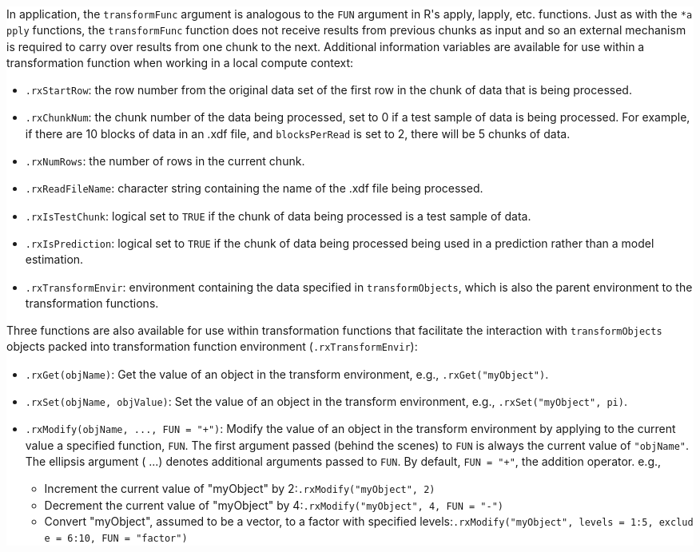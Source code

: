 


In application, the `transformFunc` argument is analogous to the `FUN` argument in R's apply, lapply, etc. functions. Just as with the `*apply` functions, the `transformFunc` function does not receive results from previous chunks as input and so an external mechanism is required to carry over results from one chunk to the next.
Additional information variables are available for use within a transformation function when working in a local compute context:


* `.rxStartRow`: the row number from the original data set of the first row in the chunk of data that is being processed.


* `.rxChunkNum`: the chunk number of the data being  processed, set to 0 if a test sample of data is being processed. For example, if there are 10 blocks of data in an .xdf file, and `blocksPerRead` is set to 2, there will be 5 chunks of data.


* `.rxNumRows`: the number of rows in the current chunk.


* `.rxReadFileName`: character string containing the name of the .xdf file being processed.


* `.rxIsTestChunk`: logical set to `TRUE` if the chunk of data being processed is a test sample of data.


* `.rxIsPrediction`: logical set to `TRUE` if the chunk of data being processed being used in a prediction rather than a model estimation.


* `.rxTransformEnvir`: environment containing the data specified in `transformObjects`, which is also the parent environment to the transformation functions.




Three functions are also available for use within transformation functions that facilitate the interaction with `transformObjects` objects packed into transformation function environment (`.rxTransformEnvir`):


* `.rxGet(objName)`: Get the value of an object in the transform environment,  e.g., `.rxGet("myObject")`.



* `.rxSet(objName, objValue)`: Set the value of an object in the transform environment,  e.g., `.rxSet("myObject", pi)`.



* `.rxModify(objName, ..., FUN = "+")`: Modify the value of an object in the transform environment by applying to the current value a specified function, `FUN`. The first argument passed (behind the scenes)  to `FUN` is always the current value of `"objName"`. The ellipsis argument ( ...) denotes additional  arguments passed to `FUN`. By default, `FUN = "+"`, the addition operator.  e.g.,   
   * Increment the current value of "myObject" by 2:`.rxModify("myObject", 2)`  
   * Decrement the current value of "myObject" by 4:`.rxModify("myObject", 4, FUN = "-")`  
   * Convert "myObject", assumed to be a vector, to a factor with  specified levels:`.rxModify("myObject", levels = 1:5, exclude = 6:10, FUN = "factor")`  


